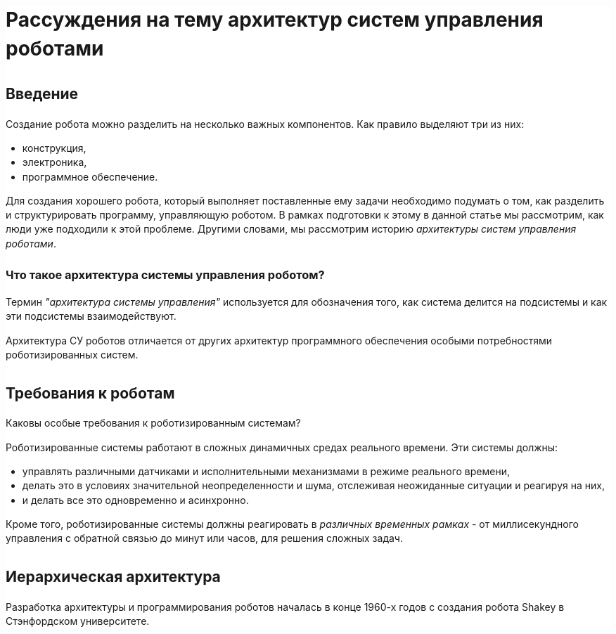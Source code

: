 # Рассуждения на тему архитектур систем управления роботами

## Введение

Создание робота можно разделить на несколько важных компонентов. Как правило выделяют три из них:

- конструкция,
- электроника,
- программное обеспечение.

Для создания хорошего робота, который выполняет поставленные ему задачи необходимо подумать о том, как разделить и структурировать программу, управляющую роботом.
В рамках подготовки к этому в данной статье мы рассмотрим, как люди уже подходили к этой проблеме.
Другими словами, мы рассмотрим историю *архитектуры систем управления роботами*.

### Что такое архитектура системы управления роботом?

Термин *"архитектура системы управления"* используется для обозначения того, как система делится на подсистемы и как эти подсистемы взаимодействуют.

Архитектура СУ роботов отличается от других архитектур программного обеспечения особыми потребностями роботизированных систем.

## Требования к роботам

Каковы особые требования к роботизированным системам?

Роботизированные системы работают в сложных динамичных средах реального времени.
Эти системы должны:
- управлять различными датчиками и исполнительными механизмами в режиме реального времени,
- делать это в условиях значительной неопределенности и шума, отслеживая неожиданные ситуации и реагируя на них,
- и делать все это одновременно и асинхронно.

Кроме того, роботизированные системы должны реагировать в *различных временных рамках* - от миллисекундного управления с обратной связью до минут или часов, для решения сложных задач.

## Иерархическая архитектура

Разработка архитектуры и программирования роботов началась в конце 1960-х годов с создания робота Shakey в Стэнфордском университете.
